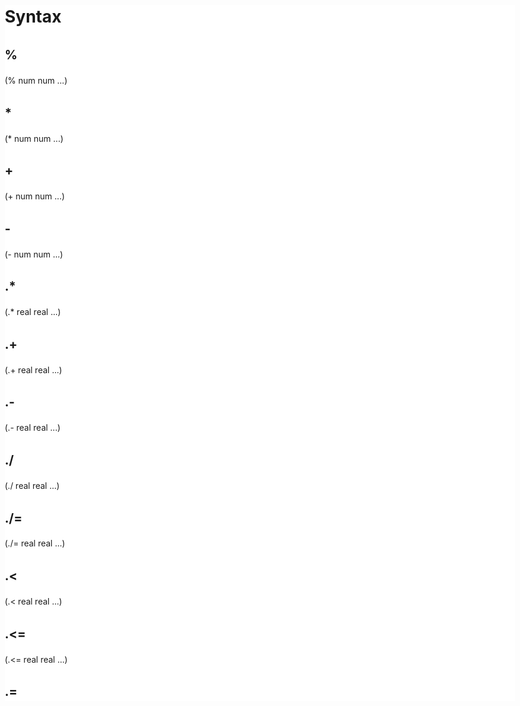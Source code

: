 # Syntax

## %

(% num num ...)

## *

(* num num ...)

## +

(+ num num ...)

## -

(- num num ...)

## .*

(.* real real ...)

## .+

(.+ real real ...)

## .-

(.- real real ...)

## ./

(./ real real ...)

## ./=

(./= real real ...)

## .<

(.< real real ...)

## .<=

(.<= real real ...)

## .=

